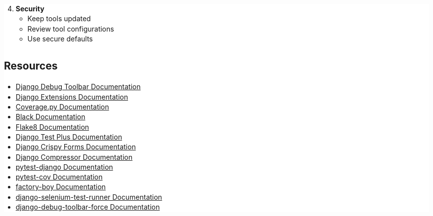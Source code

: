 4. **Security**
   - Keep tools updated
   - Review tool configurations
   - Use secure defaults

## Resources

- [Django Debug Toolbar Documentation](https://django-debug-toolbar.readthedocs.io/)
- [Django Extensions Documentation](https://django-extensions.readthedocs.io/)
- [Coverage.py Documentation](https://coverage.readthedocs.io/)
- [Black Documentation](https://black.readthedocs.io/)
- [Flake8 Documentation](https://flake8.pycqa.org/)
- [Django Test Plus Documentation](https://django-test-plus.readthedocs.io/)
- [Django Crispy Forms Documentation](https://django-crispy-forms.readthedocs.io/)
- [Django Compressor Documentation](https://django-compressor.readthedocs.io/)
- [pytest-django Documentation](https://pytest-django.readthedocs.io/)
- [pytest-cov Documentation](https://pytest-cov.readthedocs.io/)
- [factory-boy Documentation](https://factoryboy.readthedocs.io/)
- [django-selenium-test-runner Documentation](https://django-selenium-test-runner.readthedocs.io/)
- [django-debug-toolbar-force Documentation](https://django-debug-toolbar-force.readthedocs.io/)
